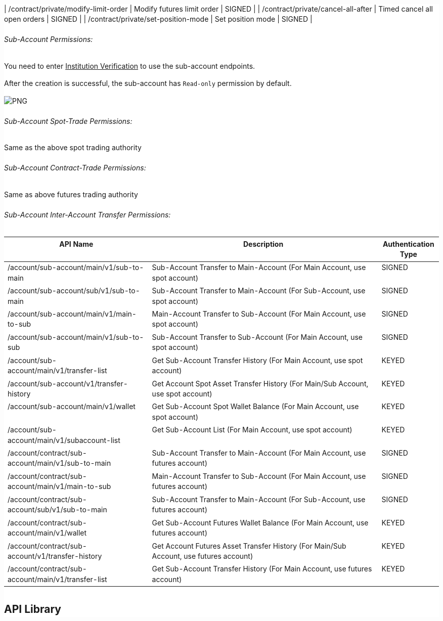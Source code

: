 | /contract/private/modify-limit-order       | Modify futures limit order                        | SIGNED              |
| /contract/private/cancel-all-after         | Timed cancel all open orders                      | SIGNED              |
| /contract/private/set-position-mode        | Set position mode                                 | SIGNED              |

###### Sub-Account Permissions:

You need to enter
[Institution Verification](https://www.bitmart.com/institution-verification/en-US)
to use the sub-account endpoints.

After the creation is successful, the sub-account has `Read-only` permission by
default.

![PNG](../../images/sub_key_permission-en-6e1c19b2.png)

###### Sub-Account Spot-Trade Permissions:

Same as the above spot trading authority

###### Sub-Account Contract-Trade Permissions:

Same as above futures trading authority

###### Sub-Account Inter-Account Transfer Permissions:

| API Name                                            | Description                                                                            | Authentication Type |
| --------------------------------------------------- | -------------------------------------------------------------------------------------- | ------------------- |
| /account/sub-account/main/v1/sub-to-main            | Sub-Account Transfer to Main-Account (For Main Account, use spot account)              | SIGNED              |
| /account/sub-account/sub/v1/sub-to-main             | Sub-Account Transfer to Main-Account (For Sub-Account, use spot account)               | SIGNED              |
| /account/sub-account/main/v1/main-to-sub            | Main-Account Transfer to Sub-Account (For Main Account, use spot account)              | SIGNED              |
| /account/sub-account/main/v1/sub-to-sub             | Sub-Account Transfer to Sub-Account (For Main Account, use spot account)               | SIGNED              |
| /account/sub-account/main/v1/transfer-list          | Get Sub-Account Transfer History (For Main Account, use spot account)                  | KEYED               |
| /account/sub-account/v1/transfer-history            | Get Account Spot Asset Transfer History (For Main/Sub Account, use spot account)       | KEYED               |
| /account/sub-account/main/v1/wallet                 | Get Sub-Account Spot Wallet Balance (For Main Account, use spot account)               | KEYED               |
| /account/sub-account/main/v1/subaccount-list        | Get Sub-Account List (For Main Account, use spot account)                              | KEYED               |
| /account/contract/sub-account/main/v1/sub-to-main   | Sub-Account Transfer to Main-Account (For Main Account, use futures account)           | SIGNED              |
| /account/contract/sub-account/main/v1/main-to-sub   | Main-Account Transfer to Sub-Account (For Main Account, use futures account)           | SIGNED              |
| /account/contract/sub-account/sub/v1/sub-to-main    | Sub-Account Transfer to Main-Account (For Sub-Account, use futures account)            | SIGNED              |
| /account/contract/sub-account/main/v1/wallet        | Get Sub-Account Futures Wallet Balance (For Main Account, use futures account)         | KEYED               |
| /account/contract/sub-account/v1/transfer-history   | Get Account Futures Asset Transfer History (For Main/Sub Account, use futures account) | KEYED               |
| /account/contract/sub-account/main/v1/transfer-list | Get Sub-Account Transfer History (For Main Account, use futures account)               | KEYED               |

## API Library
